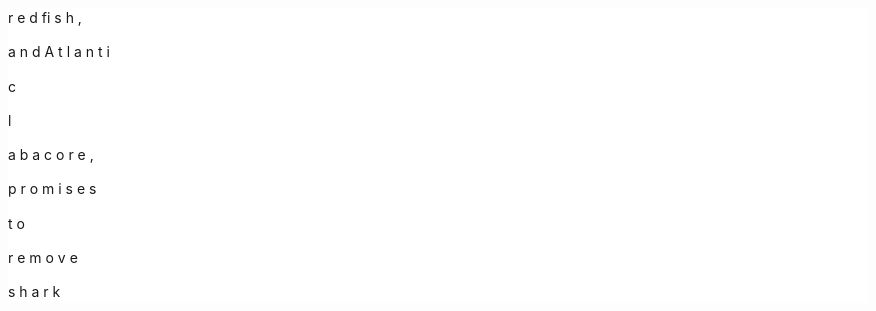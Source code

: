 r
e
d
fi
s
h
,

a
n
d
A
t
l
a
n
t
i

c

l

a
b
a
c
o
r
e
,

p
r
o
m
i
s
e
s

t
o

r
e
m
o
v
e

s
h
a
r
k
